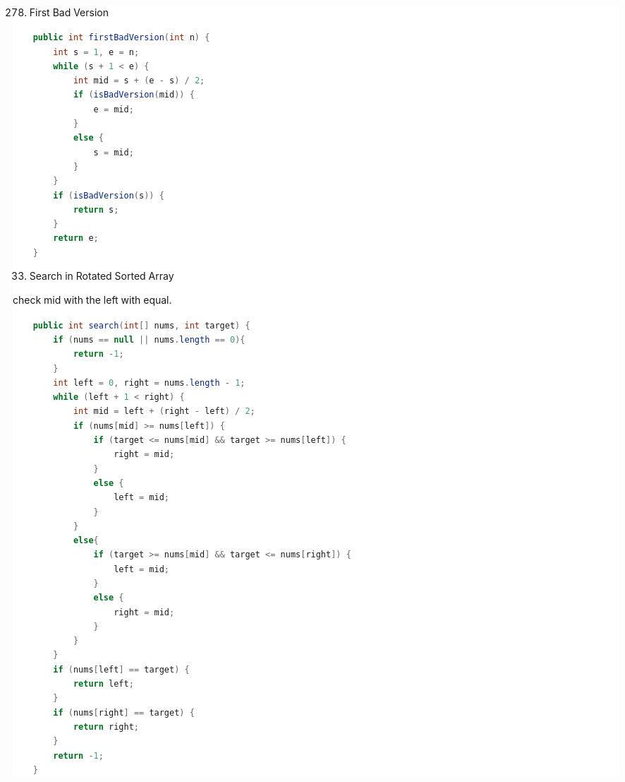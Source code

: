 278. First Bad Version


```java
    public int firstBadVersion(int n) {
        int s = 1, e = n;
        while (s + 1 < e) {
            int mid = s + (e - s) / 2;
            if (isBadVersion(mid)) {
                e = mid;
            }
            else {
                s = mid;
            }
        }
        if (isBadVersion(s)) {
            return s;
        }
        return e;
    }
```
33. Search in Rotated Sorted Array

check mid with the left with equal.


```java
    public int search(int[] nums, int target) {
        if (nums == null || nums.length == 0){
            return -1;
        }
        int left = 0, right = nums.length - 1;
        while (left + 1 < right) {
            int mid = left + (right - left) / 2;
            if (nums[mid] >= nums[left]) {
                if (target <= nums[mid] && target >= nums[left]) {
                    right = mid;
                }
                else {
                    left = mid;
                }
            }
            else{
                if (target >= nums[mid] && target <= nums[right]) {
                    left = mid;
                }
                else {
                    right = mid;
                }
            }
        }
        if (nums[left] == target) {
            return left;
        }
        if (nums[right] == target) {
            return right;
        }
        return -1;
    }
```
